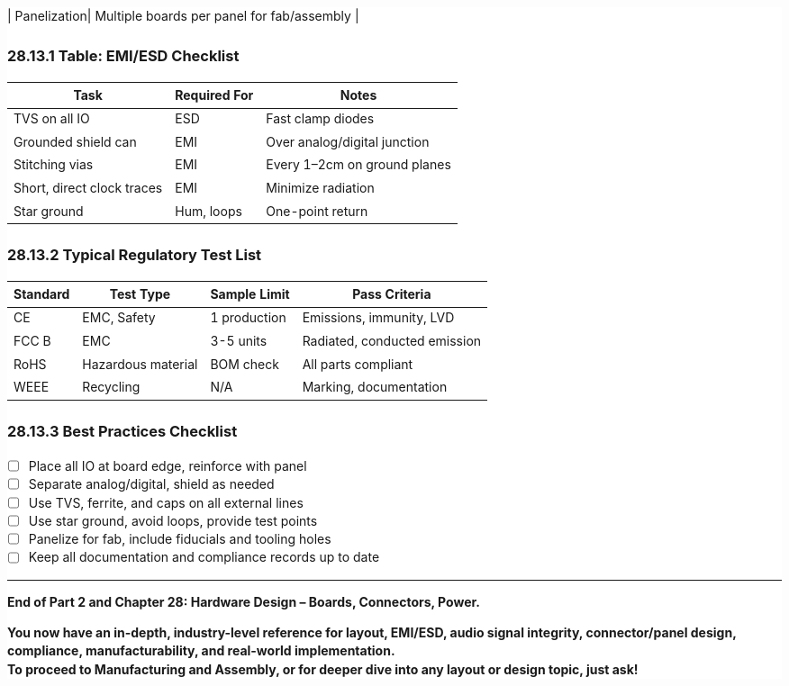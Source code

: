 | Panelization| Multiple boards per panel for fab/assembly           |

### 28.13.1 Table: EMI/ESD Checklist

| Task                        | Required For         | Notes                          |
|-----------------------------|---------------------|--------------------------------|
| TVS on all IO               | ESD                 | Fast clamp diodes              |
| Grounded shield can         | EMI                 | Over analog/digital junction   |
| Stitching vias              | EMI                 | Every 1–2cm on ground planes   |
| Short, direct clock traces  | EMI                 | Minimize radiation             |
| Star ground                 | Hum, loops          | One-point return               |

### 28.13.2 Typical Regulatory Test List

| Standard | Test Type           | Sample Limit | Pass Criteria                 |
|----------|---------------------|--------------|-------------------------------|
| CE       | EMC, Safety         | 1 production | Emissions, immunity, LVD      |
| FCC B    | EMC                 | 3-5 units    | Radiated, conducted emission  |
| RoHS     | Hazardous material  | BOM check    | All parts compliant           |
| WEEE     | Recycling           | N/A          | Marking, documentation        |

### 28.13.3 Best Practices Checklist

- [ ] Place all IO at board edge, reinforce with panel
- [ ] Separate analog/digital, shield as needed
- [ ] Use TVS, ferrite, and caps on all external lines
- [ ] Use star ground, avoid loops, provide test points
- [ ] Panelize for fab, include fiducials and tooling holes
- [ ] Keep all documentation and compliance records up to date

---

**End of Part 2 and Chapter 28: Hardware Design – Boards, Connectors, Power.**

**You now have an in-depth, industry-level reference for layout, EMI/ESD, audio signal integrity, connector/panel design, compliance, manufacturability, and real-world implementation.  
To proceed to Manufacturing and Assembly, or for deeper dive into any layout or design topic, just ask!**